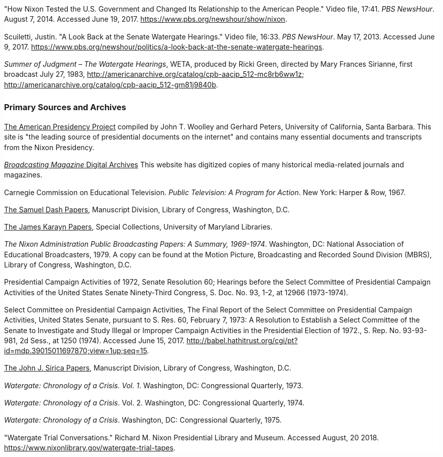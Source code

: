 "How Nixon Tested the U.S. Government and Changed Its Relationship to the American People." Video file, 17:41. *PBS NewsHour*. August 7, 2014. Accessed June 19, 2017. https://www.pbs.org/newshour/show/nixon.

Scuiletti, Justin. "A Look Back at the Senate Watergate Hearings." Video file, 16:33. *PBS NewsHour*. May 17, 2013. Accessed June 9, 2017. https://www.pbs.org/newshour/politics/a-look-back-at-the-senate-watergate-hearings.

*Summer of Judgment – The Watergate Hearings*, WETA, produced by Ricki Green, directed by Mary Frances Sirianne, first broadcast July 27, 1983,
http://americanarchive.org/catalog/cpb-aacip_512-mc8rb6ww1z;
http://americanarchive.org/catalog/cpb-aacip_512-gm81j9840b.


### Primary Sources and Archives
[The American Presidency Project](http://www.presidency.ucsb.edu/index.php) compiled by John T. Woolley and Gerhard Peters, University of California, Santa Barbara. This site is "the leading source of presidential documents on the internet" and contains many essential documents and transcripts from the Nixon Presidency.

[*Broadcasting Magazine* Digital Archives](http://www.americanradiohistory.com/Broadcasting_Individual_Issues_Guide.htm) This website has digitized copies of many historical media-related journals and magazines.

Carnegie Commission on Educational Television. *Public Television: A Program for Action*. New York: Harper & Row, 1967.

[The Samuel Dash Papers](http://hdl.loc.gov/loc.mss/eadmss.ms010147), Manuscript Division, Library of Congress, Washington, D.C.

[The James Karayn Papers](http://hdl.handle.net/1903.1/1558), Special Collections, University of Maryland Libraries.

*The Nixon Administration Public Broadcasting Papers: A Summary, 1969-1974*. Washington, DC: National Association of Educational Broadcasters, 1979. A copy can be found at the Motion Picture, Broadcasting and Recorded Sound Division (MBRS), Library of Congress, Washington, D.C.

Presidential Campaign Activities of 1972, Senate Resolution 60; Hearings before the Select Committee of Presidential Campaign Activities of the United States Senate Ninety-Third Congress, S. Doc. No. 93, 1-2, at 12966 (1973-1974).

Select Committee on Presidential Campaign Activities, The Final Report of the Select Committee on Presidential Campaign Activities, United States Senate, pursuant to S. Res. 60, February 7, 1973: A Resolution to Establish a Select Committee of the Senate to Investigate and Study Illegal or Improper Campaign Activities in the Presidential Election of 1972., S. Rep. No. 93-93-981, 2d Sess., at 1250 (1974). Accessed June 15, 2017. http://babel.hathitrust.org/cgi/pt?id=mdp.39015011697870;view=1up;seq=15.

[The John J. Sirica Papers](http://hdl.loc.gov/loc.mss/eadmss.ms001036), Manuscript Division, Library of Congress, Washington, D.C.

*Watergate: Chronology of a Crisis. Vol. 1*. Washington, DC: Congressional Quarterly, 1973.

*Watergate: Chronology of a Crisis*. Vol. 2. Washington, DC: Congressional Quarterly, 1974.

*Watergate: Chronology of a Crisis*. Washington, DC: Congressional Quarterly, 1975.

"Watergate Trial Conversations." Richard M. Nixon Presidential Library and Museum. Accessed August, 20 2018. https://www.nixonlibrary.gov/watergate-trial-tapes.
